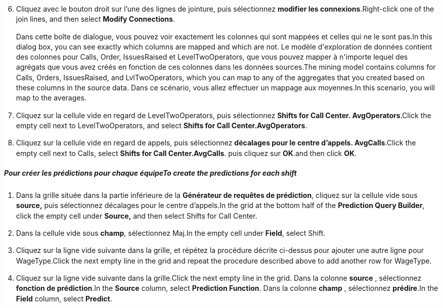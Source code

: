 6.  <span data-ttu-id="eb769-166">Cliquez avec le bouton droit sur l’une des lignes de jointure, puis sélectionnez **modifier les connexions**.</span><span class="sxs-lookup"><span data-stu-id="eb769-166">Right-click one of the join lines, and then select **Modify Connections**.</span></span>  
  
     <span data-ttu-id="eb769-167">Dans cette boîte de dialogue, vous pouvez voir exactement les colonnes qui sont mappées et celles qui ne le sont pas.</span><span class="sxs-lookup"><span data-stu-id="eb769-167">In this dialog box, you can see exactly which columns are mapped and which are not.</span></span> <span data-ttu-id="eb769-168">Le modèle d'exploration de données contient des colonnes pour Calls, Order, IssuesRaised et LevelTwoOperators, que vous pouvez mapper à n'importe lequel des agrégats que vous avez créés en fonction de ces colonnes dans les données sources.</span><span class="sxs-lookup"><span data-stu-id="eb769-168">The mining model contains columns for Calls, Orders, IssuesRaised, and LvlTwoOperators, which you can map to any of the aggregates that you created based on these columns in the source data.</span></span> <span data-ttu-id="eb769-169">Dans ce scénario, vous allez effectuer un mappage aux moyennes.</span><span class="sxs-lookup"><span data-stu-id="eb769-169">In this scenario, you will map to the averages.</span></span>  
  
7.  <span data-ttu-id="eb769-170">Cliquez sur la cellule vide en regard de LevelTwoOperators, puis sélectionnez **Shifts for Call Center. AvgOperators**.</span><span class="sxs-lookup"><span data-stu-id="eb769-170">Click the empty cell next to LevelTwoOperators, and select **Shifts for Call Center.AvgOperators**.</span></span>  
  
8.  <span data-ttu-id="eb769-171">Cliquez sur la cellule vide en regard de appels, puis sélectionnez **décalages pour le centre d’appels. AvgCalls**.</span><span class="sxs-lookup"><span data-stu-id="eb769-171">Click the empty cell next to Calls, select **Shifts for Call Center.AvgCalls**.</span></span> <span data-ttu-id="eb769-172">puis cliquez sur **OK**.</span><span class="sxs-lookup"><span data-stu-id="eb769-172">and then click **OK**.</span></span>  
  
##### <a name="to-create-the-predictions-for-each-shift"></a><span data-ttu-id="eb769-173">Pour créer les prédictions pour chaque équipe</span><span class="sxs-lookup"><span data-stu-id="eb769-173">To create the predictions for each shift</span></span>  
  
1.  <span data-ttu-id="eb769-174">Dans la grille située dans la partie inférieure de la **Générateur de requêtes de prédiction**, cliquez sur la cellule vide sous **source,** puis sélectionnez décalages pour le centre d’appels.</span><span class="sxs-lookup"><span data-stu-id="eb769-174">In the grid at the bottom half of the **Prediction Query Builder**, click the empty cell under **Source,** and then select Shifts for Call Center.</span></span>  
  
2.  <span data-ttu-id="eb769-175">Dans la cellule vide sous **champ**, sélectionnez Maj.</span><span class="sxs-lookup"><span data-stu-id="eb769-175">In the empty cell under **Field**, select Shift.</span></span>  
  
3.  <span data-ttu-id="eb769-176">Cliquez sur la ligne vide suivante dans la grille, et répétez la procédure décrite ci-dessus pour ajouter une autre ligne pour WageType.</span><span class="sxs-lookup"><span data-stu-id="eb769-176">Click the next empty line in the grid and repeat the procedure described above to add another row for WageType.</span></span>  
  
4.  <span data-ttu-id="eb769-177">Cliquez sur la ligne vide suivante dans la grille.</span><span class="sxs-lookup"><span data-stu-id="eb769-177">Click the next empty line in the grid.</span></span> <span data-ttu-id="eb769-178">Dans la colonne **source** , sélectionnez **fonction de prédiction**.</span><span class="sxs-lookup"><span data-stu-id="eb769-178">In the **Source** column, select **Prediction Function**.</span></span> <span data-ttu-id="eb769-179">Dans la colonne **champ** , sélectionnez **prédire**.</span><span class="sxs-lookup"><span data-stu-id="eb769-179">In the **Field** column, select **Predict**.</span></span>  
  